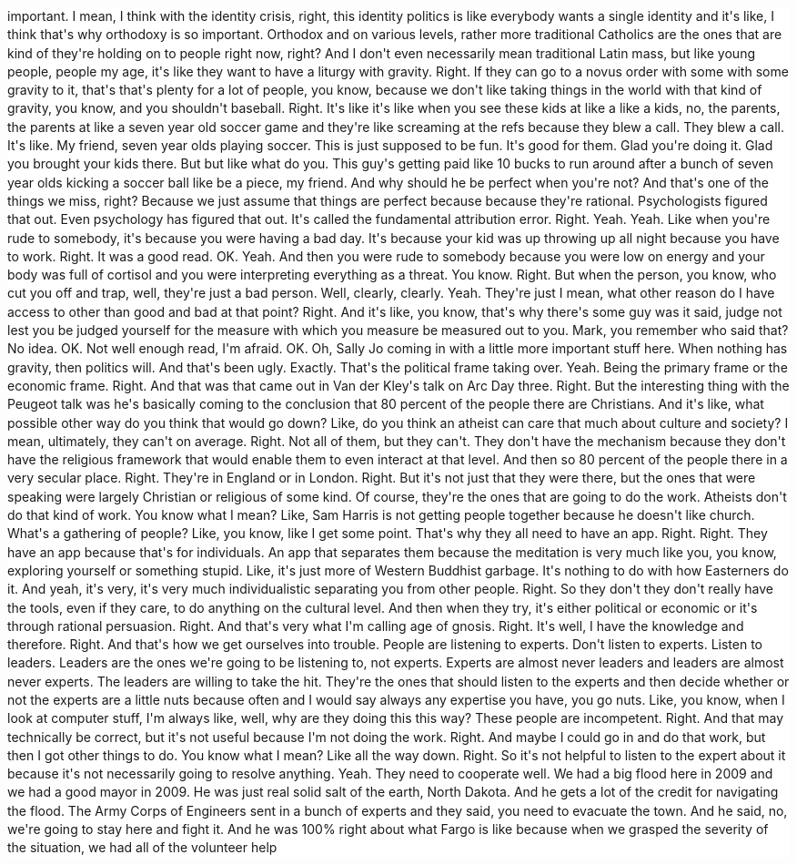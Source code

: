 important. I mean, I think with the identity crisis, right, this identity politics is like everybody wants a single identity and it's like, I think that's why orthodoxy is so important. Orthodox and on various levels, rather more traditional Catholics are the ones that are kind of they're holding on to people right now, right? And I don't even necessarily mean traditional Latin mass, but like young people, people my age, it's like they want to have a liturgy with gravity. Right. If they can go to a novus order with some with some gravity to it, that's that's plenty for a lot of people, you know, because we don't like taking things in the world with that kind of gravity, you know, and you shouldn't baseball. Right. It's like it's like when you see these kids at like a like a kids, no, the parents, the parents at like a seven year old soccer game and they're like screaming at the refs because they blew a call. They blew a call. It's like. My friend, seven year olds playing soccer. This is just supposed to be fun. It's good for them. Glad you're doing it. Glad you brought your kids there. But but like what do you. This guy's getting paid like 10 bucks to run around after a bunch of seven year olds kicking a soccer ball like be a piece, my friend. And why should he be perfect when you're not? And that's one of the things we miss, right? Because we just assume that things are perfect because because they're rational. Psychologists figured that out. Even psychology has figured that out. It's called the fundamental attribution error. Right. Yeah. Yeah. Like when you're rude to somebody, it's because you were having a bad day. It's because your kid was up throwing up all night because you have to work. Right. It was a good read. OK. Yeah. And then you were rude to somebody because you were low on energy and your body was full of cortisol and you were interpreting everything as a threat. You know. Right. But when the person, you know, who cut you off and trap, well, they're just a bad person. Well, clearly, clearly. Yeah. They're just I mean, what other reason do I have access to other than good and bad at that point? Right. And it's like, you know, that's why there's some guy was it said, judge not lest you be judged yourself for the measure with which you measure be measured out to you. Mark, you remember who said that? No idea. OK. Not well enough read, I'm afraid. OK. Oh, Sally Jo coming in with a little more important stuff here. When nothing has gravity, then politics will. And that's been ugly. Exactly. That's the political frame taking over. Yeah. Being the primary frame or the economic frame. Right. And that was that came out in Van der Kley's talk on Arc Day three. Right. But the interesting thing with the Peugeot talk was he's basically coming to the conclusion that 80 percent of the people there are Christians. And it's like, what possible other way do you think that would go down? Like, do you think an atheist can care that much about culture and society? I mean, ultimately, they can't on average. Right. Not all of them, but they can't. They don't have the mechanism because they don't have the religious framework that would enable them to even interact at that level. And then so 80 percent of the people there in a very secular place. Right. They're in England or in London. Right. But it's not just that they were there, but the ones that were speaking were largely Christian or religious of some kind. Of course, they're the ones that are going to do the work. Atheists don't do that kind of work. You know what I mean? Like, Sam Harris is not getting people together because he doesn't like church. What's a gathering of people? Like, you know, like I get some point. That's why they all need to have an app. Right. Right. They have an app because that's for individuals. An app that separates them because the meditation is very much like you, you know, exploring yourself or something stupid. Like, it's just more of Western Buddhist garbage. It's nothing to do with how Easterners do it. And yeah, it's very, it's very much individualistic separating you from other people. Right. So they don't they don't really have the tools, even if they care, to do anything on the cultural level. And then when they try, it's either political or economic or it's through rational persuasion. Right. And that's very what I'm calling age of gnosis. Right. It's well, I have the knowledge and therefore. Right. And that's how we get ourselves into trouble. People are listening to experts. Don't listen to experts. Listen to leaders. Leaders are the ones we're going to be listening to, not experts. Experts are almost never leaders and leaders are almost never experts. The leaders are willing to take the hit. They're the ones that should listen to the experts and then decide whether or not the experts are a little nuts because often and I would say always any expertise you have, you go nuts. Like, you know, when I look at computer stuff, I'm always like, well, why are they doing this this way? These people are incompetent. Right. And that may technically be correct, but it's not useful because I'm not doing the work. Right. And maybe I could go in and do that work, but then I got other things to do. You know what I mean? Like all the way down. Right. So it's not helpful to listen to the expert about it because it's not necessarily going to resolve anything. Yeah. They need to cooperate well. We had a big flood here in 2009 and we had a good mayor in 2009. He was just real solid salt of the earth, North Dakota. And he gets a lot of the credit for navigating the flood. The Army Corps of Engineers sent in a bunch of experts and they said, you need to evacuate the town. And he said, no, we're going to stay here and fight it. And he was 100% right about what Fargo is like because when we grasped the severity of the situation, we had all of the volunteer help
